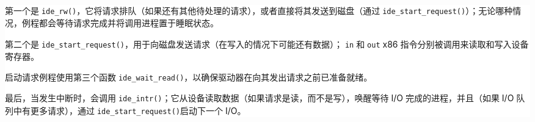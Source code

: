 第一个是 `ide_rw()`，它将请求排队（如果还有其他待处理的请求），或者直接将其发送到磁盘（通过 `ide_start_request()`）；无论哪种情况，例程都会等待请求完成并将调用进程置于睡眠状态。

第二个是 `ide_start_request()`，用于向磁盘发送请求（在写入的情况下可能还有数据）； `in` 和 `out` x86 指令分别被调用来读取和写入设备寄存器。

启动请求例程使用第三个函数 `ide_wait_read()`，以确保驱动器在向其发出请求之前已准备就绪。

最后，当发生中断时，会调用 `ide_intr()`；它从设备读取数据（如果请求是读，而不是写），唤醒等待 I/O 完成的进程，并且（如果 I/O 队列中有更多请求），通过 `ide_start_request()`启动下一个 I/O。